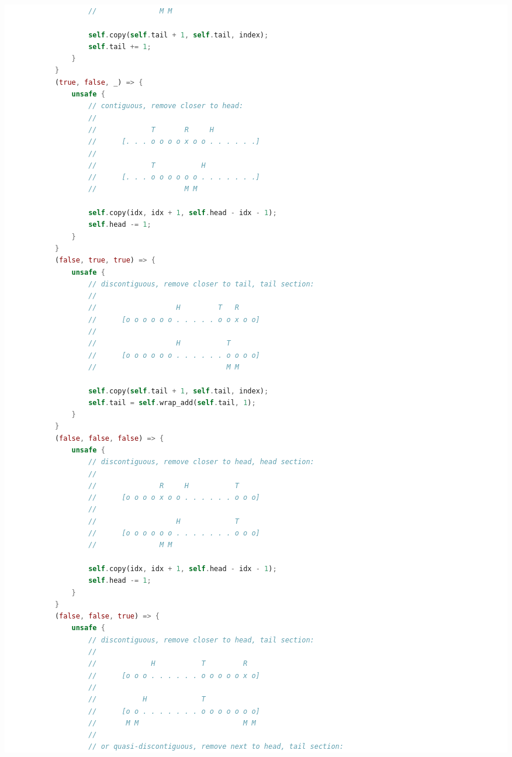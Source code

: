 ```rust
                    //               M M

                    self.copy(self.tail + 1, self.tail, index);
                    self.tail += 1;
                }
            }
            (true, false, _) => {
                unsafe {
                    // contiguous, remove closer to head:
                    //
                    //             T       R     H
                    //      [. . . o o o o x o o . . . . . .]
                    //
                    //             T           H
                    //      [. . . o o o o o o . . . . . . .]
                    //                     M M

                    self.copy(idx, idx + 1, self.head - idx - 1);
                    self.head -= 1;
                }
            }
            (false, true, true) => {
                unsafe {
                    // discontiguous, remove closer to tail, tail section:
                    //
                    //                   H         T   R
                    //      [o o o o o o . . . . . o o x o o]
                    //
                    //                   H           T
                    //      [o o o o o o . . . . . . o o o o]
                    //                               M M

                    self.copy(self.tail + 1, self.tail, index);
                    self.tail = self.wrap_add(self.tail, 1);
                }
            }
            (false, false, false) => {
                unsafe {
                    // discontiguous, remove closer to head, head section:
                    //
                    //               R     H           T
                    //      [o o o o x o o . . . . . . o o o]
                    //
                    //                   H             T
                    //      [o o o o o o . . . . . . . o o o]
                    //               M M

                    self.copy(idx, idx + 1, self.head - idx - 1);
                    self.head -= 1;
                }
            }
            (false, false, true) => {
                unsafe {
                    // discontiguous, remove closer to head, tail section:
                    //
                    //             H           T         R
                    //      [o o o . . . . . . o o o o o x o]
                    //
                    //           H             T
                    //      [o o . . . . . . . o o o o o o o]
                    //       M M                         M M
                    //
                    // or quasi-discontiguous, remove next to head, tail section:
```